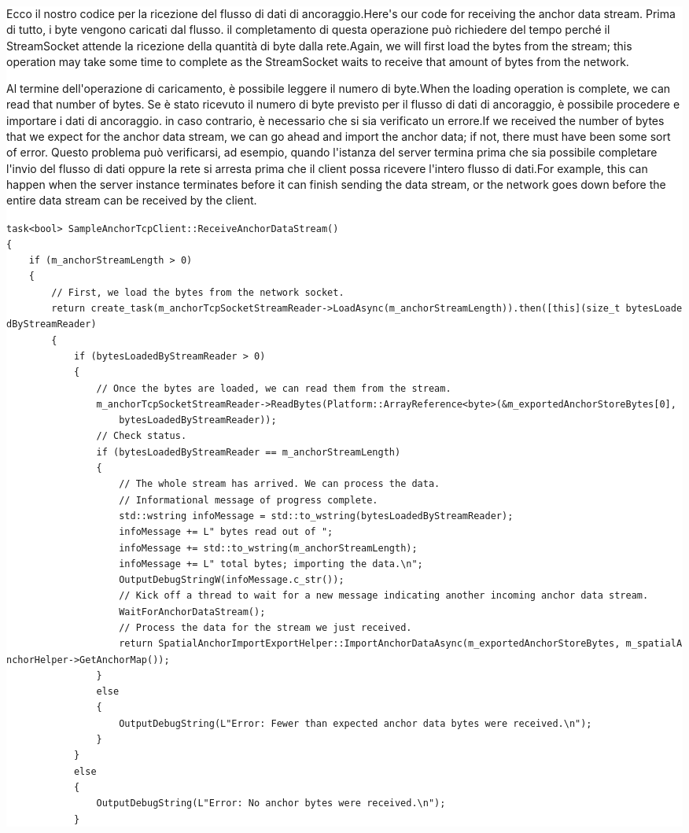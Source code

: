 <span data-ttu-id="bdf9a-192">Ecco il nostro codice per la ricezione del flusso di dati di ancoraggio.</span><span class="sxs-lookup"><span data-stu-id="bdf9a-192">Here's our code for receiving the anchor data stream.</span></span> <span data-ttu-id="bdf9a-193">Prima di tutto, i byte vengono caricati dal flusso. il completamento di questa operazione può richiedere del tempo perché il StreamSocket attende la ricezione della quantità di byte dalla rete.</span><span class="sxs-lookup"><span data-stu-id="bdf9a-193">Again, we will first load the bytes from the stream; this operation may take some time to complete as the StreamSocket waits to receive that amount of bytes from the network.</span></span>

<span data-ttu-id="bdf9a-194">Al termine dell'operazione di caricamento, è possibile leggere il numero di byte.</span><span class="sxs-lookup"><span data-stu-id="bdf9a-194">When the loading operation is complete, we can read that number of bytes.</span></span> <span data-ttu-id="bdf9a-195">Se è stato ricevuto il numero di byte previsto per il flusso di dati di ancoraggio, è possibile procedere e importare i dati di ancoraggio. in caso contrario, è necessario che si sia verificato un errore.</span><span class="sxs-lookup"><span data-stu-id="bdf9a-195">If we received the number of bytes that we expect for the anchor data stream, we can go ahead and import the anchor data; if not, there must have been some sort of error.</span></span> <span data-ttu-id="bdf9a-196">Questo problema può verificarsi, ad esempio, quando l'istanza del server termina prima che sia possibile completare l'invio del flusso di dati oppure la rete si arresta prima che il client possa ricevere l'intero flusso di dati.</span><span class="sxs-lookup"><span data-stu-id="bdf9a-196">For example, this can happen when the server instance terminates before it can finish sending the data stream, or the network goes down before the entire data stream can be received by the client.</span></span>

```
task<bool> SampleAnchorTcpClient::ReceiveAnchorDataStream()
{
    if (m_anchorStreamLength > 0)
    {
        // First, we load the bytes from the network socket.
        return create_task(m_anchorTcpSocketStreamReader->LoadAsync(m_anchorStreamLength)).then([this](size_t bytesLoadedByStreamReader)
        {
            if (bytesLoadedByStreamReader > 0)
            {
                // Once the bytes are loaded, we can read them from the stream.
                m_anchorTcpSocketStreamReader->ReadBytes(Platform::ArrayReference<byte>(&m_exportedAnchorStoreBytes[0],
                    bytesLoadedByStreamReader));
                // Check status.
                if (bytesLoadedByStreamReader == m_anchorStreamLength)
                {
                    // The whole stream has arrived. We can process the data.
                    // Informational message of progress complete.
                    std::wstring infoMessage = std::to_wstring(bytesLoadedByStreamReader);
                    infoMessage += L" bytes read out of ";
                    infoMessage += std::to_wstring(m_anchorStreamLength);
                    infoMessage += L" total bytes; importing the data.\n";
                    OutputDebugStringW(infoMessage.c_str());
                    // Kick off a thread to wait for a new message indicating another incoming anchor data stream.
                    WaitForAnchorDataStream();
                    // Process the data for the stream we just received.
                    return SpatialAnchorImportExportHelper::ImportAnchorDataAsync(m_exportedAnchorStoreBytes, m_spatialAnchorHelper->GetAnchorMap());
                }
                else
                {
                    OutputDebugString(L"Error: Fewer than expected anchor data bytes were received.\n");
                }
            }
            else
            {
                OutputDebugString(L"Error: No anchor bytes were received.\n");
            }
```